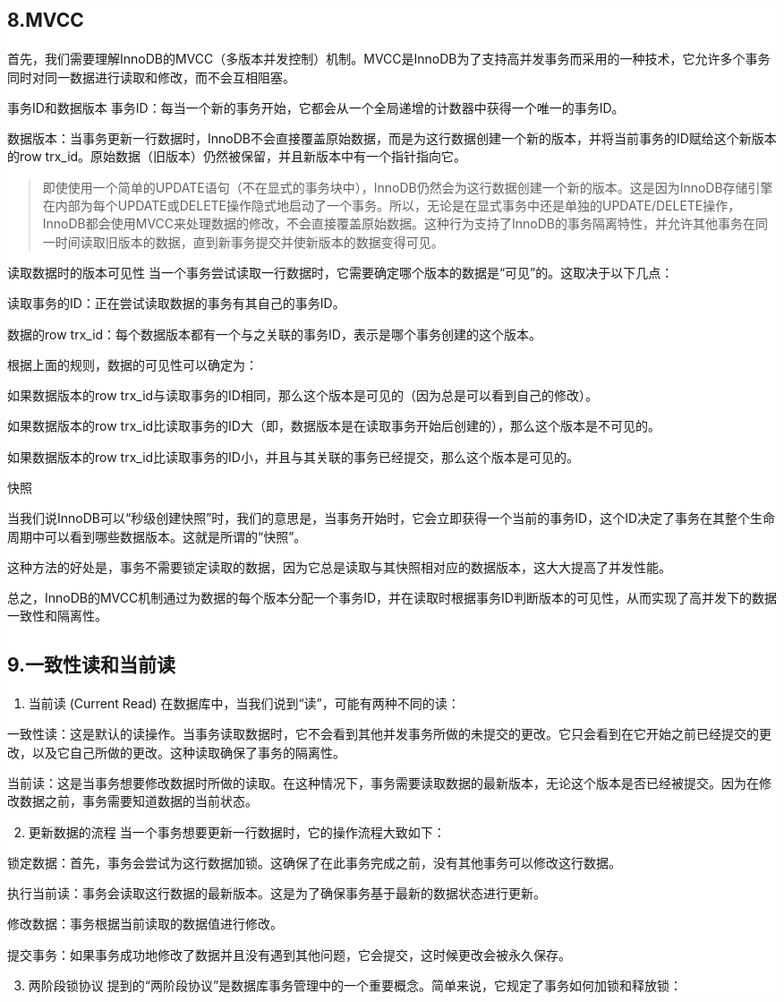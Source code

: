 ## 8.MVCC

首先，我们需要理解InnoDB的MVCC（多版本并发控制）机制。MVCC是InnoDB为了支持高并发事务而采用的一种技术，它允许多个事务同时对同一数据进行读取和修改，而不会互相阻塞。

事务ID和数据版本
事务ID：每当一个新的事务开始，它都会从一个全局递增的计数器中获得一个唯一的事务ID。

数据版本：当事务更新一行数据时，InnoDB不会直接覆盖原始数据，而是为这行数据创建一个新的版本，并将当前事务的ID赋给这个新版本的row trx_id。原始数据（旧版本）仍然被保留，并且新版本中有一个指针指向它。

> 即使使用一个简单的UPDATE语句（不在显式的事务块中），InnoDB仍然会为这行数据创建一个新的版本。这是因为InnoDB存储引擎在内部为每个UPDATE或DELETE操作隐式地启动了一个事务。所以，无论是在显式事务中还是单独的UPDATE/DELETE操作，InnoDB都会使用MVCC来处理数据的修改，不会直接覆盖原始数据。这种行为支持了InnoDB的事务隔离特性，并允许其他事务在同一时间读取旧版本的数据，直到新事务提交并使新版本的数据变得可见。


读取数据时的版本可见性
当一个事务尝试读取一行数据时，它需要确定哪个版本的数据是“可见”的。这取决于以下几点：

读取事务的ID：正在尝试读取数据的事务有其自己的事务ID。

数据的row trx_id：每个数据版本都有一个与之关联的事务ID，表示是哪个事务创建的这个版本。

根据上面的规则，数据的可见性可以确定为：

如果数据版本的row trx_id与读取事务的ID相同，那么这个版本是可见的（因为总是可以看到自己的修改）。

如果数据版本的row trx_id比读取事务的ID大（即，数据版本是在读取事务开始后创建的），那么这个版本是不可见的。

如果数据版本的row trx_id比读取事务的ID小，并且与其关联的事务已经提交，那么这个版本是可见的。

快照

当我们说InnoDB可以“秒级创建快照”时，我们的意思是，当事务开始时，它会立即获得一个当前的事务ID，这个ID决定了事务在其整个生命周期中可以看到哪些数据版本。这就是所谓的“快照”。

这种方法的好处是，事务不需要锁定读取的数据，因为它总是读取与其快照相对应的数据版本，这大大提高了并发性能。

总之，InnoDB的MVCC机制通过为数据的每个版本分配一个事务ID，并在读取时根据事务ID判断版本的可见性，从而实现了高并发下的数据一致性和隔离性。


## 9.一致性读和当前读

1. 当前读 (Current Read)
在数据库中，当我们说到“读”，可能有两种不同的读：

一致性读：这是默认的读操作。当事务读取数据时，它不会看到其他并发事务所做的未提交的更改。它只会看到在它开始之前已经提交的更改，以及它自己所做的更改。这种读取确保了事务的隔离性。

当前读：这是当事务想要修改数据时所做的读取。在这种情况下，事务需要读取数据的最新版本，无论这个版本是否已经被提交。因为在修改数据之前，事务需要知道数据的当前状态。

2. 更新数据的流程
当一个事务想要更新一行数据时，它的操作流程大致如下：

锁定数据：首先，事务会尝试为这行数据加锁。这确保了在此事务完成之前，没有其他事务可以修改这行数据。

执行当前读：事务会读取这行数据的最新版本。这是为了确保事务基于最新的数据状态进行更新。

修改数据：事务根据当前读取的数据值进行修改。

提交事务：如果事务成功地修改了数据并且没有遇到其他问题，它会提交，这时候更改会被永久保存。

3. 两阶段锁协议
提到的“两阶段协议”是数据库事务管理中的一个重要概念。简单来说，它规定了事务如何加锁和释放锁：
